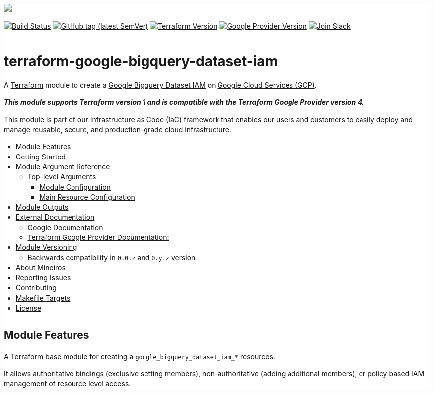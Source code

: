 [<img src="https://raw.githubusercontent.com/mineiros-io/brand/3bffd30e8bdbbde32c143e2650b2faa55f1df3ea/mineiros-primary-logo.svg" width="400"/>](https://mineiros.io/?ref=terraform-google-bigquery-dataset-iam)

[![Build Status](https://github.com/mineiros-io/terraform-google-bigquery-dataset-iam/workflows/Tests/badge.svg)](https://github.com/mineiros-io/terraform-google-bigquery-dataset-iam/actions)
[![GitHub tag (latest SemVer)](https://img.shields.io/github/v/tag/mineiros-io/terraform-google-bigquery-dataset-iam.svg?label=latest&sort=semver)](https://github.com/mineiros-io/terraform-google-bigquery-dataset-iam/releases)
[![Terraform Version](https://img.shields.io/badge/Terraform-1.x-623CE4.svg?logo=terraform)](https://github.com/hashicorp/terraform/releases)
[![Google Provider Version](https://img.shields.io/badge/google-4-1A73E8.svg?logo=terraform)](https://github.com/terraform-providers/terraform-provider-google/releases)
[![Join Slack](https://img.shields.io/badge/slack-@mineiros--community-f32752.svg?logo=slack)](https://mineiros.io/slack)

# terraform-google-bigquery-dataset-iam

A [Terraform](https://www.terraform.io) module to create a [Google Bigquery Dataset IAM](https://cloud.google.com/bigquery/docs/access-control) on [Google Cloud Services (GCP)](https://cloud.google.com/).

**_This module supports Terraform version 1
and is compatible with the Terraform Google Provider version 4._**

This module is part of our Infrastructure as Code (IaC) framework
that enables our users and customers to easily deploy and manage reusable,
secure, and production-grade cloud infrastructure.


- [Module Features](#module-features)
- [Getting Started](#getting-started)
- [Module Argument Reference](#module-argument-reference)
  - [Top-level Arguments](#top-level-arguments)
    - [Module Configuration](#module-configuration)
    - [Main Resource Configuration](#main-resource-configuration)
- [Module Outputs](#module-outputs)
- [External Documentation](#external-documentation)
  - [Google Documentation](#google-documentation)
  - [Terraform Google Provider Documentation:](#terraform-google-provider-documentation)
- [Module Versioning](#module-versioning)
  - [Backwards compatibility in `0.0.z` and `0.y.z` version](#backwards-compatibility-in-00z-and-0yz-version)
- [About Mineiros](#about-mineiros)
- [Reporting Issues](#reporting-issues)
- [Contributing](#contributing)
- [Makefile Targets](#makefile-targets)
- [License](#license)

## Module Features

A [Terraform] base module for creating a `google_bigquery_dataset_iam_*` resources.

It allows authoritative bindings (exclusive setting members), non-authoritative (adding additional members), or policy based IAM management of resource level access.


[homepage]: https://mineiros.io/?ref=terraform-google-bigquery-dataset-iam
[hello@mineiros.io]: mailto:hello@mineiros.io
[badge-build]: https://github.com/mineiros-io/terraform-google-bigquery-dataset-iam/workflows/Tests/badge.svg
[badge-semver]: https://img.shields.io/github/v/tag/mineiros-io/terraform-google-bigquery-dataset-iam?label=latest&sort=semver
[badge-license]: https://img.shields.io/badge/license-Apache%202.0-brightgreen.svg
[badge-terraform]: https://img.shields.io/badge/Terraform-1.x-623CE4.svg?logo=terraform
[badge-slack]: https://img.shields.io/badge/slack-@mineiros--community-f32752.svg?logo=slack
[build-status]: https://github.com/mineiros-io/terraform-google-bigquery-dataset-iam/actions
[releases-github]: https://github.com/mineiros-io/terraform-google-bigquery-dataset-iam/releases
[releases-terraform]: https://github.com/hashicorp/terraform/releases
[badge-tf-gcp]: https://img.shields.io/badge/google-3.x-1A73E8.svg?logo=terraform
[releases-google-provider]: https://github.com/terraform-providers/terraform-provider-google/releases
[apache20]: https://opensource.org/licenses/Apache-2.0
[slack]: https://mineiros.io/slack
[terraform]: https://www.terraform.io
[gcp]: https://cloud.google.com/
[semantic versioning (semver)]: https://semver.org/
[variables.tf]: https://github.com/mineiros-io/terraform-google-bigquery-dataset-iam/blob/main/variables.tf
[examples/]: https://github.com/mineiros-io/terraform-google-bigquery-dataset-iam/blob/main/examples/
[issues]: https://github.com/mineiros-io/terraform-google-bigquery-dataset-iam/issues
[license]: https://github.com/mineiros-io/terraform-google-bigquery-dataset-iam/blob/main/LICENSE
[makefile]: https://github.com/mineiros-io/terraform-google-bigquery-dataset-iam/blob/main/Makefile
[pull requests]: https://github.com/mineiros-io/terraform-google-bigquery-dataset-iam/pulls
[contribution guidelines]: https://github.com/mineiros-io/terraform-google-bigquery-dataset-iam/blob/main/CONTRIBUTING.md